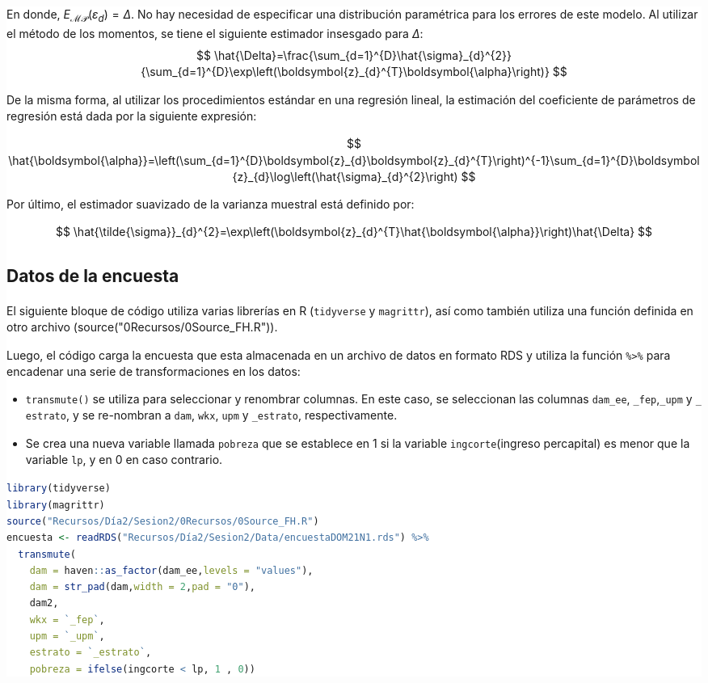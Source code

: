 En donde, $E_{\mathscr{MP}}\left(\varepsilon_{d}\right)=\Delta$. No hay necesidad de especificar una distribución paramétrica para los
errores de este modelo. Al utilizar el método de los momentos, se tiene el siguiente estimador insesgado para $\Delta$: 
$$
\hat{\Delta}=\frac{\sum_{d=1}^{D}\hat{\sigma}_{d}^{2}}{\sum_{d=1}^{D}\exp\left(\boldsymbol{z}_{d}^{T}\boldsymbol{\alpha}\right)}
$$

De la misma forma, al utilizar los procedimientos estándar en una regresión lineal, la estimación del coeficiente de parámetros de regresión está dada por la siguiente expresión:

$$
\hat{\boldsymbol{\alpha}}=\left(\sum_{d=1}^{D}\boldsymbol{z}_{d}\boldsymbol{z}_{d}^{T}\right)^{-1}\sum_{d=1}^{D}\boldsymbol{z}_{d}\log\left(\hat{\sigma}_{d}^{2}\right)
$$

Por último, el estimador suavizado de la varianza muestral está definido por:

$$
\hat{\tilde{\sigma}}_{d}^{2}=\exp\left(\boldsymbol{z}_{d}^{T}\hat{\boldsymbol{\alpha}}\right)\hat{\Delta}
$$

## Datos de la encuesta

El siguiente bloque de código utiliza varias librerías en R (`tidyverse` y `magrittr`), así como también utiliza una función definida en otro archivo (source("0Recursos/0Source_FH.R")).

Luego, el código carga la encuesta que esta almacenada en un archivo de datos en formato RDS y utiliza la función `%>%` para encadenar una serie de transformaciones en los datos:

  -   `transmute()` se utiliza para seleccionar y renombrar columnas. En este caso, se seleccionan las columnas `dam_ee`, `_fep`,`_upm` y `_estrato`, y se re-nombran a `dam`,  `wkx`, `upm` y `_estrato`, respectivamente.
  
  -   Se crea una nueva variable llamada `pobreza` que se establece en 1 si la variable `ingcorte`(ingreso percapital) es menor que la variable `lp`, y en 0 en caso contrario. 
  


```r
library(tidyverse)
library(magrittr)
source("Recursos/Día2/Sesion2/0Recursos/0Source_FH.R")
encuesta <- readRDS("Recursos/Día2/Sesion2/Data/encuestaDOM21N1.rds") %>% 
  transmute(
    dam = haven::as_factor(dam_ee,levels = "values"),
    dam = str_pad(dam,width = 2,pad = "0"),
    dam2,
    wkx = `_fep`, 
    upm = `_upm`,
    estrato = `_estrato`,
    pobreza = ifelse(ingcorte < lp, 1 , 0))
```
